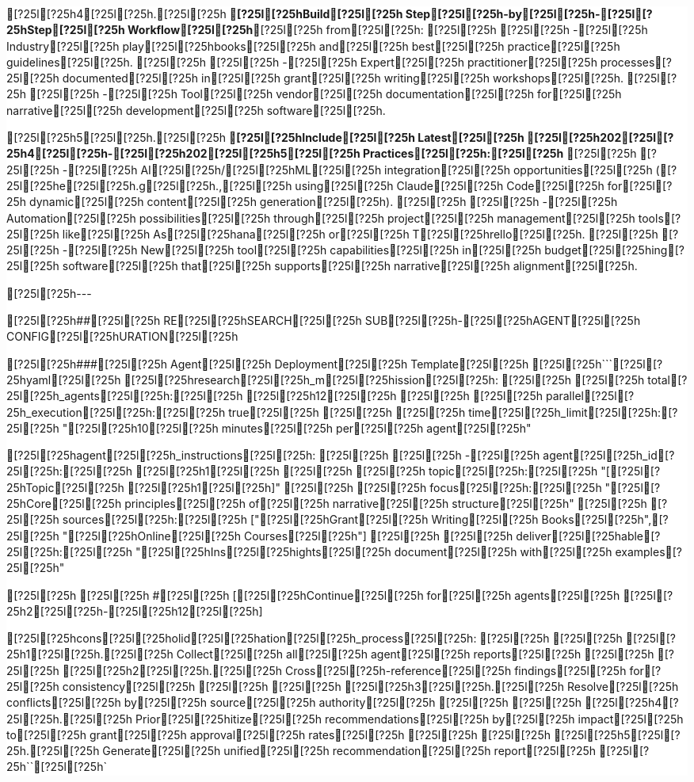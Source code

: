 [?25l[?25h4[?25l[?25h.[?25l[?25h **[?25l[?25hBuild[?25l[?25h Step[?25l[?25h-by[?25l[?25h-[?25l[?25hStep[?25l[?25h Workflow[?25l[?25h**[?25l[?25h from[?25l[?25h:
[?25l[?25h  [?25l[?25h -[?25l[?25h Industry[?25l[?25h play[?25l[?25hbooks[?25l[?25h and[?25l[?25h best[?25l[?25h practice[?25l[?25h guidelines[?25l[?25h.
[?25l[?25h  [?25l[?25h -[?25l[?25h Expert[?25l[?25h practitioner[?25l[?25h processes[?25l[?25h documented[?25l[?25h in[?25l[?25h grant[?25l[?25h writing[?25l[?25h workshops[?25l[?25h.
[?25l[?25h  [?25l[?25h -[?25l[?25h Tool[?25l[?25h vendor[?25l[?25h documentation[?25l[?25h for[?25l[?25h narrative[?25l[?25h development[?25l[?25h software[?25l[?25h.

[?25l[?25h5[?25l[?25h.[?25l[?25h **[?25l[?25hInclude[?25l[?25h Latest[?25l[?25h [?25l[?25h202[?25l[?25h4[?25l[?25h-[?25l[?25h202[?25l[?25h5[?25l[?25h Practices[?25l[?25h:[?25l[?25h**
[?25l[?25h  [?25l[?25h -[?25l[?25h AI[?25l[?25h/[?25l[?25hML[?25l[?25h integration[?25l[?25h opportunities[?25l[?25h ([?25l[?25he[?25l[?25h.g[?25l[?25h.,[?25l[?25h using[?25l[?25h Claude[?25l[?25h Code[?25l[?25h for[?25l[?25h dynamic[?25l[?25h content[?25l[?25h generation[?25l[?25h).
[?25l[?25h  [?25l[?25h -[?25l[?25h Automation[?25l[?25h possibilities[?25l[?25h through[?25l[?25h project[?25l[?25h management[?25l[?25h tools[?25l[?25h like[?25l[?25h As[?25l[?25hana[?25l[?25h or[?25l[?25h T[?25l[?25hrello[?25l[?25h.
[?25l[?25h  [?25l[?25h -[?25l[?25h New[?25l[?25h tool[?25l[?25h capabilities[?25l[?25h in[?25l[?25h budget[?25l[?25hing[?25l[?25h software[?25l[?25h that[?25l[?25h supports[?25l[?25h narrative[?25l[?25h alignment[?25l[?25h.

[?25l[?25h---

[?25l[?25h##[?25l[?25h RE[?25l[?25hSEARCH[?25l[?25h SUB[?25l[?25h-[?25l[?25hAGENT[?25l[?25h CONFIG[?25l[?25hURATION[?25l[?25h

[?25l[?25h###[?25l[?25h Agent[?25l[?25h Deployment[?25l[?25h Template[?25l[?25h
[?25l[?25h```[?25l[?25hyaml[?25l[?25h
[?25l[?25hresearch[?25l[?25h_m[?25l[?25hission[?25l[?25h:
[?25l[?25h [?25l[?25h total[?25l[?25h_agents[?25l[?25h:[?25l[?25h [?25l[?25h12[?25l[?25h
[?25l[?25h [?25l[?25h parallel[?25l[?25h_execution[?25l[?25h:[?25l[?25h true[?25l[?25h
[?25l[?25h [?25l[?25h time[?25l[?25h_limit[?25l[?25h:[?25l[?25h "[?25l[?25h10[?25l[?25h minutes[?25l[?25h per[?25l[?25h agent[?25l[?25h"

[?25l[?25hagent[?25l[?25h_instructions[?25l[?25h:
[?25l[?25h [?25l[?25h -[?25l[?25h agent[?25l[?25h_id[?25l[?25h:[?25l[?25h [?25l[?25h1[?25l[?25h
[?25l[?25h   [?25l[?25h topic[?25l[?25h:[?25l[?25h "[[?25l[?25hTopic[?25l[?25h [?25l[?25h1[?25l[?25h]"
[?25l[?25h   [?25l[?25h focus[?25l[?25h:[?25l[?25h "[?25l[?25hCore[?25l[?25h principles[?25l[?25h of[?25l[?25h narrative[?25l[?25h structure[?25l[?25h"
[?25l[?25h   [?25l[?25h sources[?25l[?25h:[?25l[?25h ["[?25l[?25hGrant[?25l[?25h Writing[?25l[?25h Books[?25l[?25h",[?25l[?25h "[?25l[?25hOnline[?25l[?25h Courses[?25l[?25h"]
[?25l[?25h   [?25l[?25h deliver[?25l[?25hable[?25l[?25h:[?25l[?25h "[?25l[?25hIns[?25l[?25hights[?25l[?25h document[?25l[?25h with[?25l[?25h examples[?25l[?25h"

[?25l[?25h [?25l[?25h #[?25l[?25h [[?25l[?25hContinue[?25l[?25h for[?25l[?25h agents[?25l[?25h [?25l[?25h2[?25l[?25h-[?25l[?25h12[?25l[?25h]

[?25l[?25hcons[?25l[?25holid[?25l[?25hation[?25l[?25h_process[?25l[?25h:
[?25l[?25h [?25l[?25h [?25l[?25h1[?25l[?25h.[?25l[?25h Collect[?25l[?25h all[?25l[?25h agent[?25l[?25h reports[?25l[?25h
[?25l[?25h [?25l[?25h [?25l[?25h2[?25l[?25h.[?25l[?25h Cross[?25l[?25h-reference[?25l[?25h findings[?25l[?25h for[?25l[?25h consistency[?25l[?25h
[?25l[?25h [?25l[?25h [?25l[?25h3[?25l[?25h.[?25l[?25h Resolve[?25l[?25h conflicts[?25l[?25h by[?25l[?25h source[?25l[?25h authority[?25l[?25h
[?25l[?25h [?25l[?25h [?25l[?25h4[?25l[?25h.[?25l[?25h Prior[?25l[?25hitize[?25l[?25h recommendations[?25l[?25h by[?25l[?25h impact[?25l[?25h to[?25l[?25h grant[?25l[?25h approval[?25l[?25h rates[?25l[?25h
[?25l[?25h [?25l[?25h [?25l[?25h5[?25l[?25h.[?25l[?25h Generate[?25l[?25h unified[?25l[?25h recommendation[?25l[?25h report[?25l[?25h
[?25l[?25h``[?25l[?25h`
